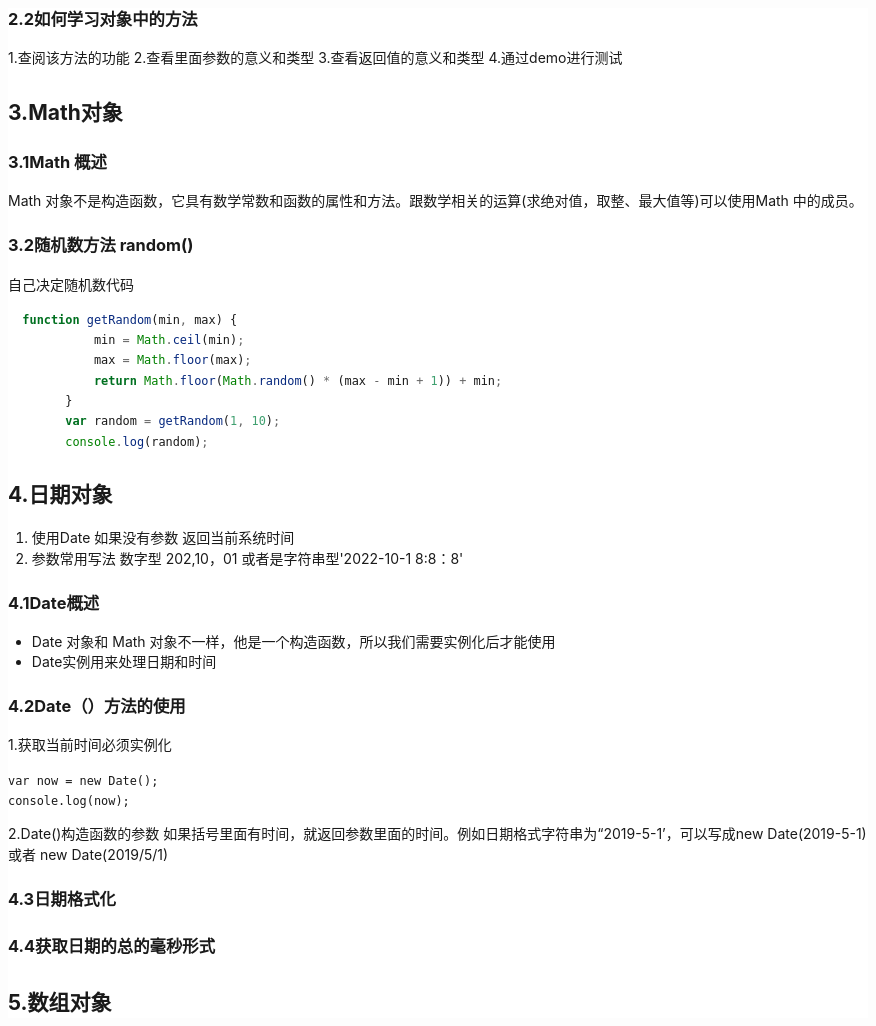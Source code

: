 ### 2.2如何学习对象中的方法

1.查阅该方法的功能
2.查看里面参数的意义和类型
3.查看返回值的意义和类型
4.通过demo进行测试

## 3.Math对象

### 3.1Math 概述

Math 对象不是构造函数，它具有数学常数和函数的属性和方法。跟数学相关的运算(求绝对值，取整、最大值等)可以使用Math 中的成员。

### 3.2随机数方法 random()

自己决定随机数代码

```js
  function getRandom(min, max) {
            min = Math.ceil(min);
            max = Math.floor(max);
            return Math.floor(Math.random() * (max - min + 1)) + min;
        }
        var random = getRandom(1, 10);
        console.log(random);
```

## 4.日期对象

1.  使用Date 如果没有参数 返回当前系统时间
2.  参数常用写法 数字型 202,10，01 或者是字符串型'2022-10-1 8:8：8'

### 4.1Date概述

*   Date 对象和 Math 对象不一样，他是一个构造函数，所以我们需要实例化后才能使用
*   Date实例用来处理日期和时间

### 4.2Date（）方法的使用

1.获取当前时间必须实例化

    var now = new Date();
    console.log(now);

2.Date()构造函数的参数
如果括号里面有时间，就返回参数里面的时间。例如日期格式字符串为“2019-5-1’，可以写成new Date(2019-5-1)或者 new Date(2019/5/1)

### 4.3日期格式化

### 4.4获取日期的总的毫秒形式

## 5.数组对象
